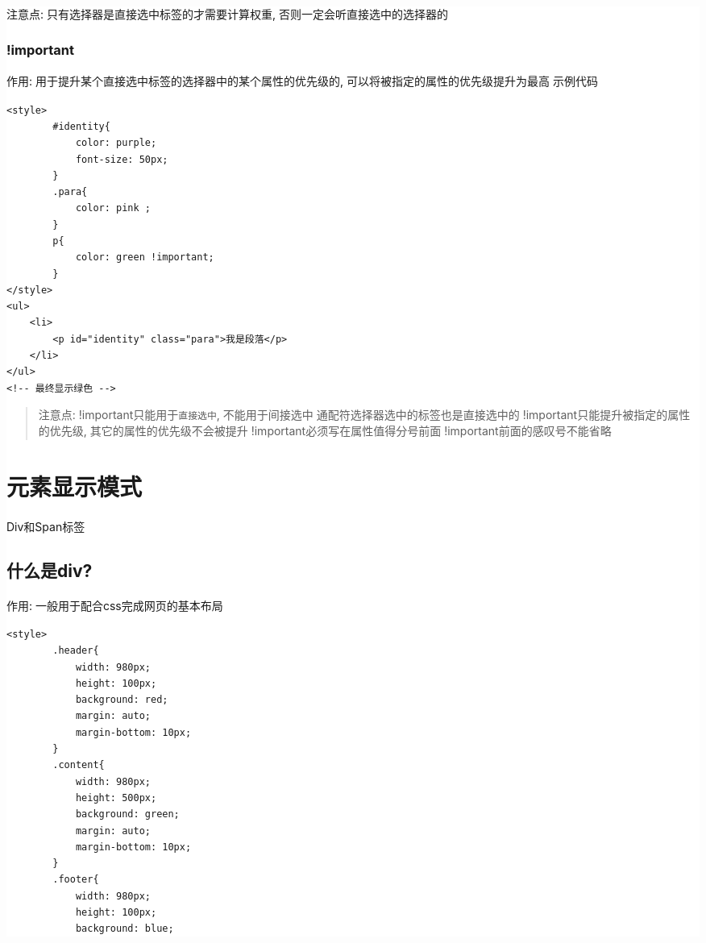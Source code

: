 注意点:
只有选择器是直接选中标签的才需要计算权重, 否则一定会听直接选中的选择器的




### !important
作用: 用于提升某个直接选中标签的选择器中的某个属性的优先级的, 可以将被指定的属性的优先级提升为最高
示例代码
```
<style>
        #identity{
            color: purple;
            font-size: 50px;
        }
        .para{
            color: pink ;
        }
        p{
            color: green !important;
        }
</style>
<ul>
    <li>
        <p id="identity" class="para">我是段落</p>
    </li>
</ul>
<!-- 最终显示绿色 -->
```

> 注意点:
!important只能用于`直接选中`, 不能用于间接选中
通配符选择器选中的标签也是直接选中的
!important只能提升被指定的属性的优先级, 其它的属性的优先级不会被提升
!important必须写在属性值得分号前面
!important前面的感叹号不能省略




# 元素显示模式

Div和Span标签
## 什么是div?
作用: 一般用于配合css完成网页的基本布局
```
<style>
        .header{
            width: 980px;
            height: 100px;
            background: red;
            margin: auto;
            margin-bottom: 10px;
        }
        .content{
            width: 980px;
            height: 500px;
            background: green;
            margin: auto;
            margin-bottom: 10px;
        }
        .footer{
            width: 980px;
            height: 100px;
            background: blue;
```